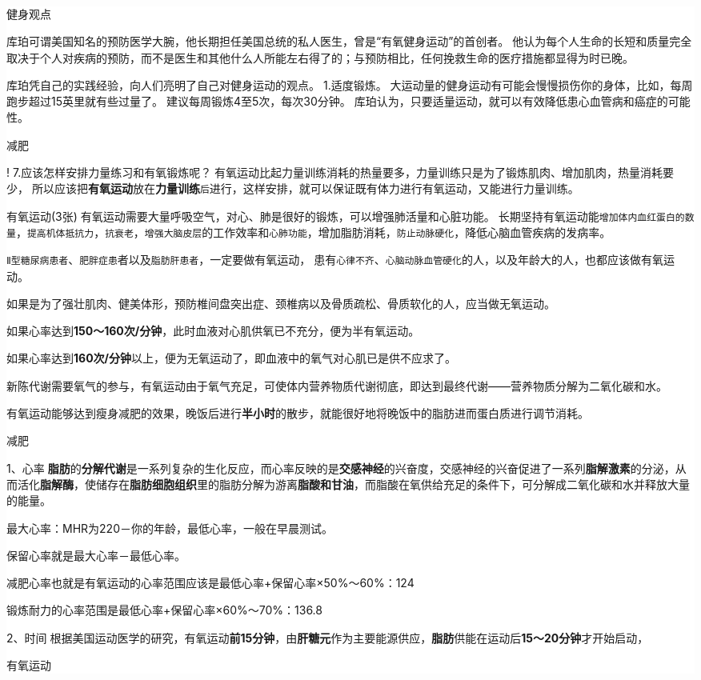 
健身观点


库珀可谓美国知名的预防医学大腕，他长期担任美国总统的私人医生，曾是“有氧健身运动”的首创者。
他认为每个人生命的长短和质量完全取决于个人对疾病的预防，而不是医生和其他什么人所能左右得了的；与预防相比，任何挽救生命的医疗措施都显得为时已晚。

库珀凭自己的实践经验，向人们亮明了自己对健身运动的观点。
1.适度锻炼。
大运动量的健身运动有可能会慢慢损伤你的身体，比如，每周跑步超过15英里就有些过量了。
建议每周锻炼4至5次，每次30分钟。
库珀认为，只要适量运动，就可以有效降低患心血管病和癌症的可能性。



减肥

!
7.应该怎样安排力量练习和有氧锻炼呢？
有氧运动比起力量训练消耗的热量要多，力量训练只是为了锻炼肌肉、增加肌肉，热量消耗要少，
所以应该把**有氧运动**放在**力量训练**`后`进行，这样安排，就可以保证既有体力进行有氧运动，又能进行力量训练。




有氧运动(3张)
有氧运动需要大量呼吸空气，对心、肺是很好的锻炼，可以增强肺活量和心脏功能。
长期坚持有氧运动能`增加体内血红蛋白的数量`，`提高机体抵抗力`，`抗衰老`，`增强大脑皮层`的工作效率和`心肺功能`，增加脂肪消耗，`防止动脉硬化`，降低心脑血管疾病的发病率。

`Ⅱ型糖尿病患者`、`肥胖症患`者以及`脂肪肝患者`，一定要做有氧运动，
患有`心律不齐`、`心脑动脉血管硬化`的人，以及年龄大的人，也都应该做有氧运动。

如果是为了强壮肌肉、健美体形，预防椎间盘突出症、颈椎病以及骨质疏松、骨质软化的人，应当做无氧运动。

如果心率达到**150～160次/分钟**，此时血液对心肌供氧已不充分，便为半有氧运动。

如果心率达到**160次/分钟**以上，便为无氧运动了，即血液中的氧气对心肌已是供不应求了。

新陈代谢需要氧气的参与，有氧运动由于氧气充足，可使体内营养物质代谢彻底，即达到最终代谢——营养物质分解为二氧化碳和水。

有氧运动能够达到瘦身减肥的效果，晚饭后进行**半小时**的散步，就能很好地将晚饭中的脂肪进而蛋白质进行调节消耗。



减肥


1、心率
**脂肪**的**分解代谢**是一系列复杂的生化反应，而心率反映的是**交感神经**的兴奋度，交感神经的兴奋促进了一系列**脂解激素**的分泌，从而活化**脂解酶**，使储存在**脂肪细胞组织**里的脂肪分解为游离**脂酸和甘油**，而脂酸在氧供给充足的条件下，可分解成二氧化碳和水并释放大量的能量。

最大心率：MHR为220－你的年龄，最低心率，一般在早晨测试。

保留心率就是最大心率－最低心率。

减肥心率也就是有氧运动的心率范围应该是最低心率+保留心率×50%～60%：124

锻炼耐力的心率范围是最低心率+保留心率×60%～70%：136.8


2、时间
根据美国运动医学的研究，有氧运动**前15分钟**，由**肝糖元**作为主要能源供应，**脂肪**供能在运动后**15～20分钟**才开始启动，


有氧运动
